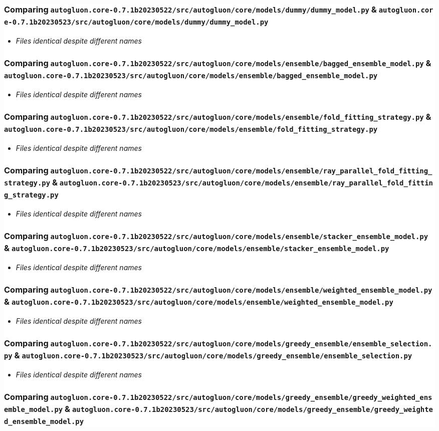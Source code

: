 ### Comparing `autogluon.core-0.7.1b20230522/src/autogluon/core/models/dummy/dummy_model.py` & `autogluon.core-0.7.1b20230523/src/autogluon/core/models/dummy/dummy_model.py`

 * *Files identical despite different names*

### Comparing `autogluon.core-0.7.1b20230522/src/autogluon/core/models/ensemble/bagged_ensemble_model.py` & `autogluon.core-0.7.1b20230523/src/autogluon/core/models/ensemble/bagged_ensemble_model.py`

 * *Files identical despite different names*

### Comparing `autogluon.core-0.7.1b20230522/src/autogluon/core/models/ensemble/fold_fitting_strategy.py` & `autogluon.core-0.7.1b20230523/src/autogluon/core/models/ensemble/fold_fitting_strategy.py`

 * *Files identical despite different names*

### Comparing `autogluon.core-0.7.1b20230522/src/autogluon/core/models/ensemble/ray_parallel_fold_fitting_strategy.py` & `autogluon.core-0.7.1b20230523/src/autogluon/core/models/ensemble/ray_parallel_fold_fitting_strategy.py`

 * *Files identical despite different names*

### Comparing `autogluon.core-0.7.1b20230522/src/autogluon/core/models/ensemble/stacker_ensemble_model.py` & `autogluon.core-0.7.1b20230523/src/autogluon/core/models/ensemble/stacker_ensemble_model.py`

 * *Files identical despite different names*

### Comparing `autogluon.core-0.7.1b20230522/src/autogluon/core/models/ensemble/weighted_ensemble_model.py` & `autogluon.core-0.7.1b20230523/src/autogluon/core/models/ensemble/weighted_ensemble_model.py`

 * *Files identical despite different names*

### Comparing `autogluon.core-0.7.1b20230522/src/autogluon/core/models/greedy_ensemble/ensemble_selection.py` & `autogluon.core-0.7.1b20230523/src/autogluon/core/models/greedy_ensemble/ensemble_selection.py`

 * *Files identical despite different names*

### Comparing `autogluon.core-0.7.1b20230522/src/autogluon/core/models/greedy_ensemble/greedy_weighted_ensemble_model.py` & `autogluon.core-0.7.1b20230523/src/autogluon/core/models/greedy_ensemble/greedy_weighted_ensemble_model.py`
